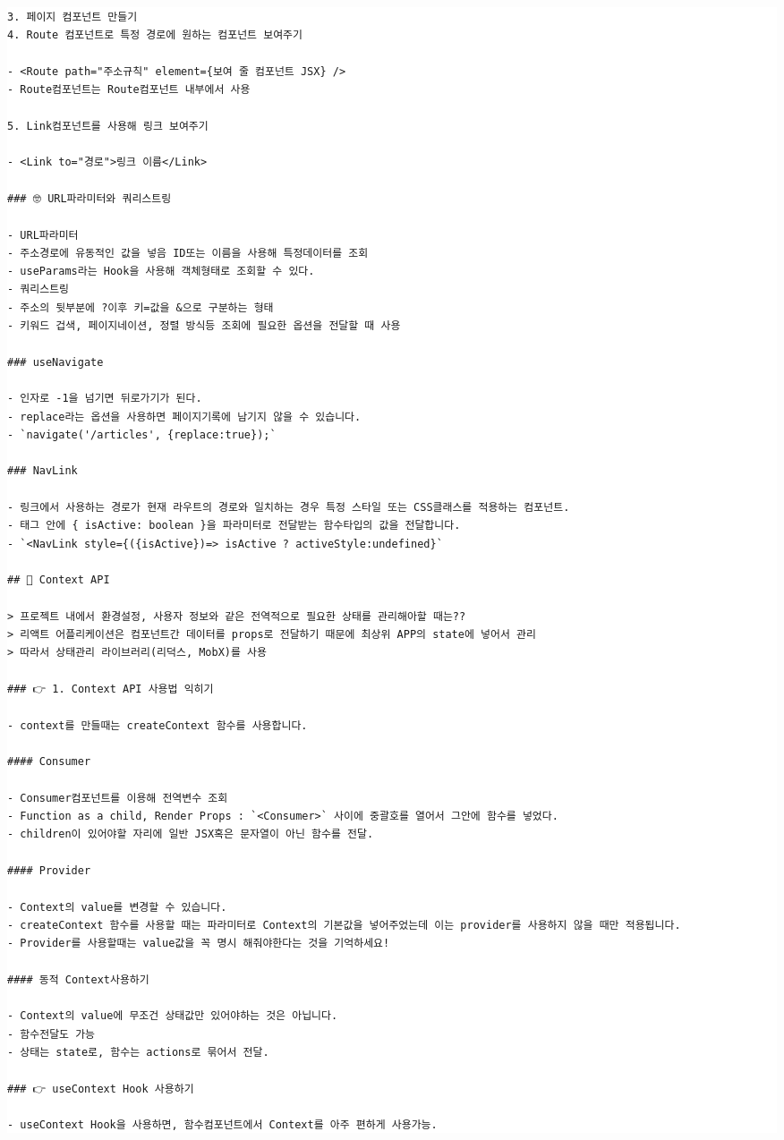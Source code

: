  ````
3. 페이지 컴포넌트 만들기
4. Route 컴포넌트로 특정 경로에 원하는 컴포넌트 보여주기

- <Route path="주소규칙" element={보여 줄 컴포넌트 JSX} />
- Route컴포넌트는 Route컴포넌트 내부에서 사용

5. Link컴포넌트를 사용해 링크 보여주기

- <Link to="경로">링크 이름</Link>

### 🤓 URL파라미터와 쿼리스트링

- URL파라미터
  - 주소경로에 유동적인 값을 넣음 ID또는 이름을 사용해 특정데이터를 조회
  - useParams라는 Hook을 사용해 객체형태로 조회할 수 있다.
- 쿼리스트링
  - 주소의 뒷부분에 ?이후 키=값을 &으로 구분하는 형태
  - 키워드 겁색, 페이지네이션, 정렬 방식등 조회에 필요한 옵션을 전달할 때 사용

### useNavigate

- 인자로 -1을 넘기면 뒤로가기가 된다.
- replace라는 옵션을 사용하면 페이지기록에 남기지 않을 수 있습니다.
- `navigate('/articles', {replace:true});`

### NavLink

- 링크에서 사용하는 경로가 현재 라우트의 경로와 일치하는 경우 특정 스타일 또는 CSS클래스를 적용하는 컴포넌트.
- 태그 안에 { isActive: boolean }을 파라미터로 전달받는 함수타입의 값을 전달합니다.
- `<NavLink style={({isActive})=> isActive ? activeStyle:undefined}`

## 🤖 Context API

> 프로젝트 내에서 환경설정, 사용자 정보와 같은 전역적으로 필요한 상태를 관리해아할 때는??
> 리액트 어플리케이션은 컴포넌트간 데이터를 props로 전달하기 때문에 최상위 APP의 state에 넣어서 관리
> 따라서 상태관리 라이브러리(리덕스, MobX)를 사용

### 👉 1. Context API 사용법 익히기

- context를 만들때는 createContext 함수를 사용합니다.

#### Consumer

- Consumer컴포넌트를 이용해 전역변수 조회
- Function as a child, Render Props : `<Consumer>` 사이에 중괄호를 열어서 그안에 함수를 넣었다.
  - children이 있어야할 자리에 일반 JSX혹은 문자열이 아닌 함수를 전달.

#### Provider

- Context의 value를 변경할 수 있습니다.
- createContext 함수를 사용할 때는 파라미터로 Context의 기본값을 넣어주었는데 이는 provider를 사용하지 않을 때만 적용됩니다.
- Provider를 사용할때는 value값을 꼭 명시 해줘야한다는 것을 기억하세요!

#### 동적 Context사용하기

- Context의 value에 무조건 상태값만 있어야하는 것은 아닙니다.
- 함수전달도 가능
- 상태는 state로, 함수는 actions로 묶어서 전달.

### 👉 useContext Hook 사용하기

- useContext Hook을 사용하면, 함수컴포넌트에서 Context를 아주 편하게 사용가능.

  ````